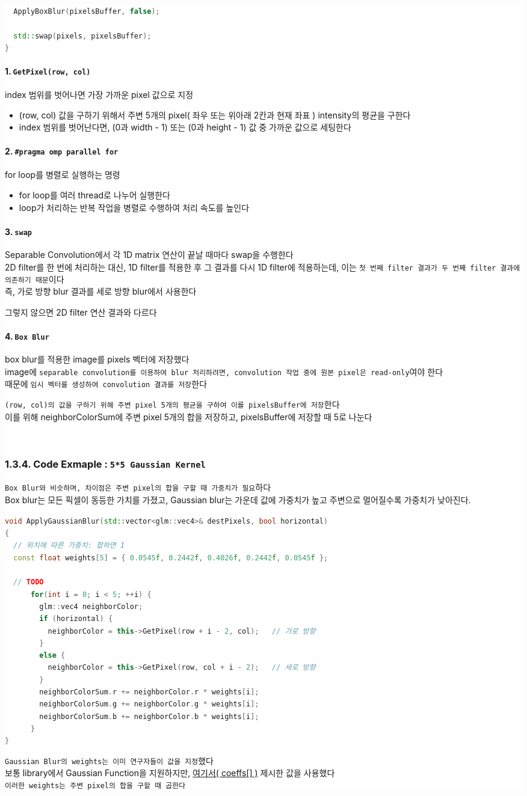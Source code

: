 ```cpp
  ApplyBoxBlur(pixelsBuffer, false);

  std::swap(pixels, pixelsBuffer);
}
```
#### 1. `GetPixel(row, col)`
index 범위를 벗어나면 가장 가까운 pixel 값으로 지정<br>
   - (row, col) 값을 구하기 위해서 주변 5개의 pixel( 좌우 또는 위아래 2칸과 현재 좌표 ) intensity의 평균을 구한다
   - index 범위를 벗어난다면, (0과 width - 1) 또는 (0과 height - 1) 값 중 가까운 값으로 세팅한다


#### 2. `#pragma omp parallel for`
for loop를 병렬로 실행하는 명령<br>
   - for loop를 여러 thread로 나누어 실행한다
   - loop가 처리하는 반복 작업을 병렬로 수행하여 처리 속도를 높인다


#### 3. `swap`
Separable Convolution에서 각 1D matrix 연산이 끝날 때마다 swap을 수행한다<br>
2D filter를 한 번에 처리하는 대신, 1D filter를 적용한 후 그 결과를 다시 1D filter에 적용하는데, 이는 `첫 번째 filter 결과가 두 번째 filter 결과에 의존하기 때문`이다<br>
즉, 가로 방향 blur 결과를 세로 방향 blur에서 사용한다<br>

그렇지 않으면 2D filter 연산 결과와 다르다<br>


#### 4. `Box Blur`
box blur를 적용한 image를 pixels 벡터에 저장했다<br>
image에 `separable convolution를 이용하여 blur 처리하려면, convolution 작업 중에 원본 pixel은 read-only`여야 한다<Br>
때문에 `임시 벡터를 생성하여 convolution 결과를 저장`한다<br>

`(row, col)의 값을 구하기 위해 주변 pixel 5개의 평균을 구하여 이를 pixelsBuffer에 저장`한다<Br>
이를 위해 neighborColorSum에 주변 pixel 5개의 합을 저장하고, pixelsBuffer에 저장할 때 5로 나눈다<br>

<br>

### 1.3.4. Code Exmaple : `5*5 Gaussian Kernel`
`Box Blur와 비슷하며, 차이점은 주변 pixel의 합을 구할 때 가중치가 필요`하다<br>
Box blur는 모든 픽셀이 동등한 가치를 가졌고, Gaussian blur는 가운데 값에 가중치가 높고 주변으로 멀어질수록 가중치가 낮아진다.<br>

```cpp
void ApplyGaussianBlur(std::vector<glm::vec4>& destPixels, bool horizontal)
{
  // 위치에 따른 가중치: 합하면 1
  const float weights[5] = { 0.0545f, 0.2442f, 0.4026f, 0.2442f, 0.0545f };

  // TODO
      for(int i = 0; i < 5; ++i) {
        glm::vec4 neighborColor;
        if (horizontal) {
          neighborColor = this->GetPixel(row + i - 2, col);   // 가로 방향
        }
        else {
          neighborColor = this->GetPixel(row, col + i - 2);   // 세로 방향
        }
        neighborColorSum.r += neighborColor.r * weights[i];
        neighborColorSum.g += neighborColor.g * weights[i];
        neighborColorSum.b += neighborColor.b * weights[i];
      }
}
```
`Gaussian Blur의 weights는 이미 연구자들이 값을 지정`했다<br>
보통 library에서 Gaussian Function을 지원하지만, [여기서( coeffs[] )](https://followtutorials.com/2013/03/gaussian-blurring-using-separable-kernel-in-c.html) 제시한 값을 사용했다<br>
`이러한 weights는 주변 pixel의 합을 구할 때 곱한다`<br>
